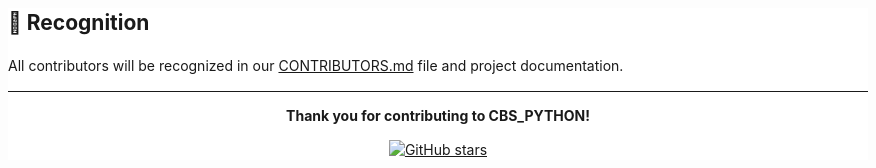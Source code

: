 ## 🌟 Recognition

All contributors will be recognized in our [CONTRIBUTORS.md](CONTRIBUTORS.md) file and project documentation.

---

<div align="center">

  **Thank you for contributing to CBS_PYTHON!**

  [![GitHub stars](https://img.shields.io/github/stars/Soumya-r-Sahu/CBS_PYTHON?style=social)](https://github.com/Soumya-r-Sahu/CBS_PYTHON/stargazers)

</div>
